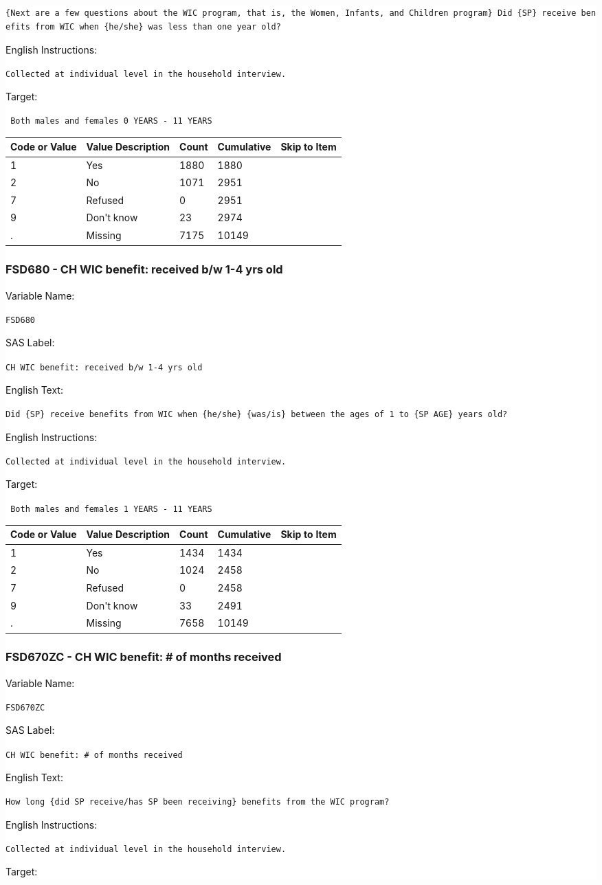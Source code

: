     {Next are a few questions about the WIC program, that is, the Women, Infants, and Children program} Did {SP} receive benefits from WIC when {he/she} was less than one year old?
English Instructions:

    Collected at individual level in the household interview.
Target:

     Both males and females 0 YEARS - 11 YEARS
Code or Value | Value Description | Count | Cumulative | Skip to Item  
---|---|---|---|---  
1 | Yes | 1880 | 1880 |   
2 | No | 1071 | 2951 |   
7 | Refused | 0 | 2951 |   
9 | Don't know | 23 | 2974 |   
. | Missing | 7175 | 10149 |   
  
### FSD680 - CH WIC benefit: received b/w 1-4 yrs old

Variable Name:

    FSD680
SAS Label:

    CH WIC benefit: received b/w 1-4 yrs old
English Text:

    Did {SP} receive benefits from WIC when {he/she} {was/is} between the ages of 1 to {SP AGE} years old?
English Instructions:

    Collected at individual level in the household interview.
Target:

     Both males and females 1 YEARS - 11 YEARS
Code or Value | Value Description | Count | Cumulative | Skip to Item  
---|---|---|---|---  
1 | Yes | 1434 | 1434 |   
2 | No | 1024 | 2458 |   
7 | Refused | 0 | 2458 |   
9 | Don't know | 33 | 2491 |   
. | Missing | 7658 | 10149 |   
  
### FSD670ZC - CH WIC benefit: # of months received

Variable Name:

    FSD670ZC
SAS Label:

    CH WIC benefit: # of months received
English Text:

    How long {did SP receive/has SP been receiving} benefits from the WIC program?
English Instructions:

    Collected at individual level in the household interview.
Target:

